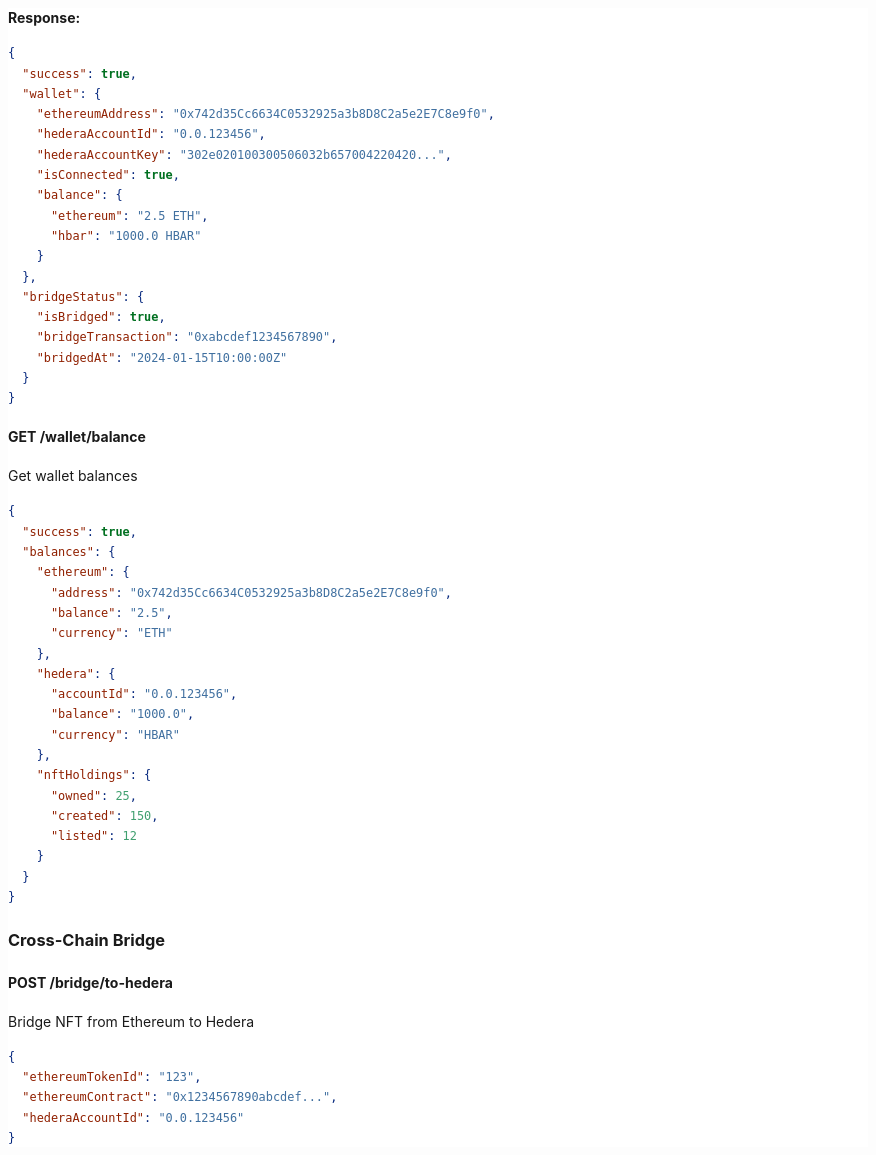 **Response:**
```json
{
  "success": true,
  "wallet": {
    "ethereumAddress": "0x742d35Cc6634C0532925a3b8D8C2a5e2E7C8e9f0",
    "hederaAccountId": "0.0.123456",
    "hederaAccountKey": "302e020100300506032b657004220420...",
    "isConnected": true,
    "balance": {
      "ethereum": "2.5 ETH",
      "hbar": "1000.0 HBAR"
    }
  },
  "bridgeStatus": {
    "isBridged": true,
    "bridgeTransaction": "0xabcdef1234567890",
    "bridgedAt": "2024-01-15T10:00:00Z"
  }
}
```

#### GET /wallet/balance
Get wallet balances
```json
{
  "success": true,
  "balances": {
    "ethereum": {
      "address": "0x742d35Cc6634C0532925a3b8D8C2a5e2E7C8e9f0",
      "balance": "2.5",
      "currency": "ETH"
    },
    "hedera": {
      "accountId": "0.0.123456",
      "balance": "1000.0",
      "currency": "HBAR"
    },
    "nftHoldings": {
      "owned": 25,
      "created": 150,
      "listed": 12
    }
  }
}
```

### Cross-Chain Bridge

#### POST /bridge/to-hedera
Bridge NFT from Ethereum to Hedera
```json
{
  "ethereumTokenId": "123",
  "ethereumContract": "0x1234567890abcdef...",
  "hederaAccountId": "0.0.123456"
}
```
